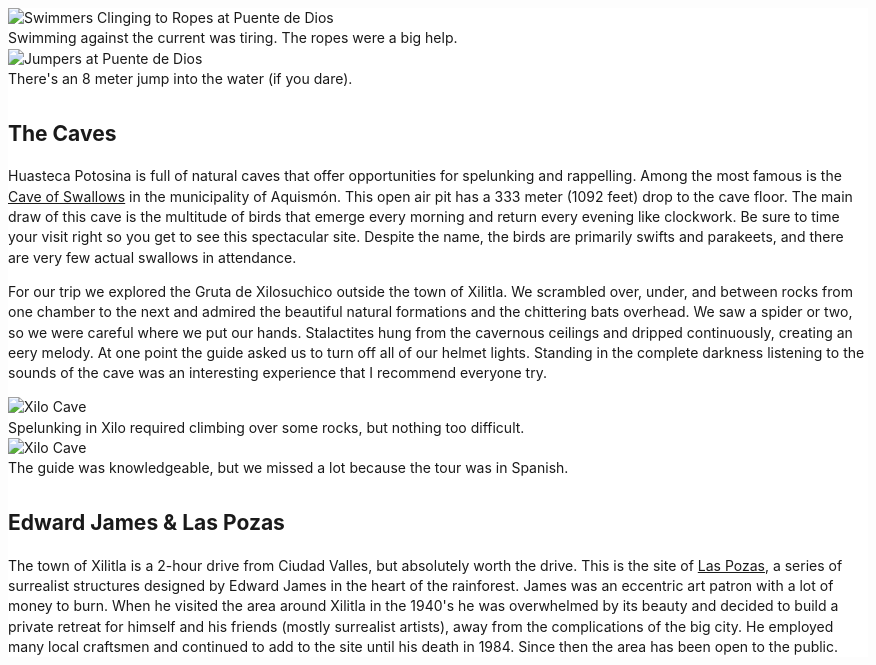 <div class="center image-row">
  <div class="img-container">
    <img src="{{site.baseurl}}/assets/img/posts/2019-01-24/puente-1-f.jpg" alt="Swimmers Clinging to Ropes at Puente de Dios"/>
    <div class="img-caption">Swimming against the current was tiring. The ropes were a big help.</div>
  </div>
  <div class="img-container">
    <img src="{{site.baseurl}}/assets/img/posts/2019-01-24/puente-2-f.jpg" alt="Jumpers at Puente de Dios"/>
    <div class="img-caption">There's an 8 meter jump into the water (if you dare).</div>
  </div>
</div>

## The Caves

Huasteca Potosina is full of natural caves that offer opportunities for spelunking and rappelling. Among the most famous is the [Cave of Swallows](https://en.wikipedia.org/wiki/Cave_of_Swallows) in the municipality of Aquismón. This open air pit has a 333 meter (1092 feet) drop to the cave floor. The main draw of this cave is the multitude of birds that emerge every morning and return every evening like clockwork. Be sure to time your visit right so you get to see this spectacular site. Despite the name, the birds are primarily swifts and parakeets, and there are very few actual swallows in attendance.

For our trip we explored the Gruta de Xilosuchico outside the town of Xilitla. We scrambled over, under, and between rocks from one chamber to the next and admired the beautiful natural formations and the chittering bats overhead. We saw a spider or two, so we were careful where we put our hands. Stalactites hung from the cavernous ceilings and dripped continuously, creating an eery melody. At one point the guide asked us to turn off all of our helmet lights. Standing in the complete darkness listening to the sounds of the cave was an interesting experience that I recommend everyone try.

<div class="center image-row">
  <div class="img-container">
    <img src="{{site.baseurl}}/assets/img/posts/2019-01-24/xilo-2-f.jpg" alt="Xilo Cave"/>
    <div class="img-caption">Spelunking in Xilo required climbing over some rocks, but nothing too difficult.</div>
  </div>
  <div class="img-container">
    <img src="{{site.baseurl}}/assets/img/posts/2019-01-24/xilo-3-f.jpg" alt="Xilo Cave"/>
    <div class="img-caption">The guide was knowledgeable, but we missed a lot because the tour was in Spanish.</div>
  </div>
</div>

## Edward James & Las Pozas

The town of Xilitla is a 2-hour drive from Ciudad Valles, but absolutely worth the drive. This is the site of [Las Pozas](https://en.wikipedia.org/wiki/Las_Pozas), a series of surrealist structures designed by Edward James in the heart of the rainforest. James was an eccentric art patron with a lot of money to burn. When he visited the area around Xilitla in the 1940's he was overwhelmed by its beauty and decided to build a private retreat for himself and his friends (mostly surrealist artists), away from the complications of the big city. He employed many local craftsmen and continued to add to the site until his death in 1984. Since then the area has been open to the public.
